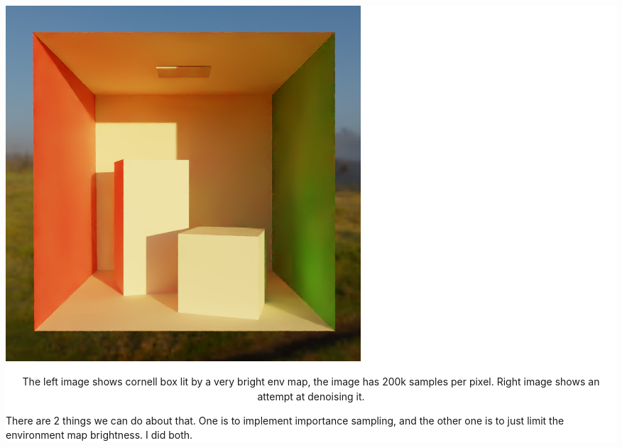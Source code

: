   <img src="./Gallery/materialShowcase/CausticsDenoised.png" alt="Caustics denoised" width="500" height="500" />
</p>
<p align="center"> 
The left image shows cornell box lit by a very bright env map, the image has 200k samples per pixel. Right image shows an attempt at denoising it.
</p>


There are 2 things we can do about that. One is to implement importance sampling, and the other one is to just limit the environment map brightness. I did both.

